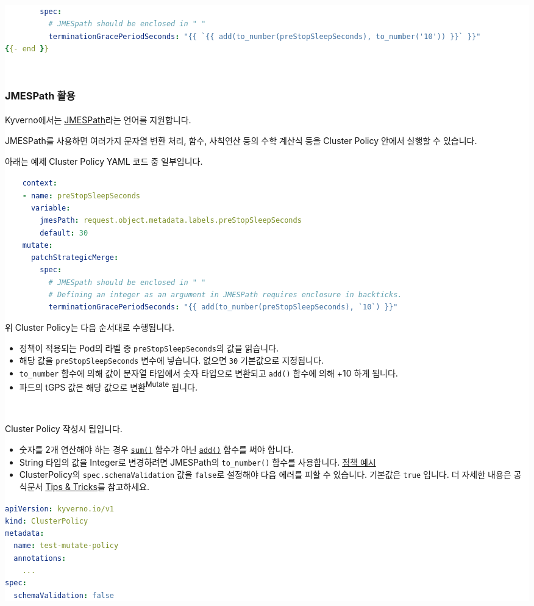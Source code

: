 ```yaml
        spec:
          # JMESpath should be enclosed in " "
          terminationGracePeriodSeconds: "{{ `{{ add(to_number(preStopSleepSeconds), to_number('10')) }}` }}"
{{- end }}
```

&nbsp;

### JMESPath 활용

Kyverno에서는 [JMESPath](https://kyverno.io/docs/writing-policies/jmespath/)라는 언어를 지원합니다.

JMESPath를 사용하면 여러가지 문자열 변환 처리, 함수, 사칙연산 등의 수학 계산식 등을 Cluster Policy 안에서 실행할 수 있습니다.

아래는 예제 Cluster Policy YAML 코드 중 일부입니다.

```yaml
    context:
    - name: preStopSleepSeconds
      variable:
        jmesPath: request.object.metadata.labels.preStopSleepSeconds
        default: 30
    mutate:
      patchStrategicMerge:
        spec:
          # JMESpath should be enclosed in " "
          # Defining an integer as an argument in JMESPath requires enclosure in backticks.
          terminationGracePeriodSeconds: "{{ add(to_number(preStopSleepSeconds), `10`) }}"
```

위 Cluster Policy는 다음 순서대로 수행됩니다.

- 정책이 적용되는 Pod의 라벨 중 `preStopSleepSeconds`의 값을 읽습니다.
- 해당 값을 `preStopSleepSeconds` 변수에 넣습니다. 없으면 `30` 기본값으로 지정됩니다.
- `to_number` 함수에 의해 값이 문자열 타입에서 숫자 타입으로 변환되고 `add()` 함수에 의해 +10 하게 됩니다.
- 파드의 tGPS 값은 해당 값으로 변환<sup>Mutate</sup> 됩니다.

&nbsp;

Cluster Policy 작성시 팁입니다.

- 숫자를 2개 연산해야 하는 경우 [`sum()`](https://main.kyverno.io/docs/writing-policies/jmespath/#sum) 함수가 아닌 [`add()`](https://main.kyverno.io/docs/writing-policies/jmespath/#add) 함수를 써야 합니다.
- String 타입의 값을 Integer로 변경하려면 JMESPath의 `to_number()` 함수를 사용합니다. [정책 예시](https://kyverno.io/policies/cert-manager/limit-duration/limit-duration/)
- ClusterPolicy의 `spec.schemaValidation` 값을 `false`로 설정해야 다음 에러를 피할 수 있습니다. 기본값은 `true` 입니다. 더 자세한 내용은 공식문서 [Tips & Tricks](https://kyverno.io/docs/writing-policies/tips/#mutate)를 참고하세요.

```yaml
apiVersion: kyverno.io/v1
kind: ClusterPolicy
metadata:
  name: test-mutate-policy
  annotations:
    ...
spec:
  schemaValidation: false
```
